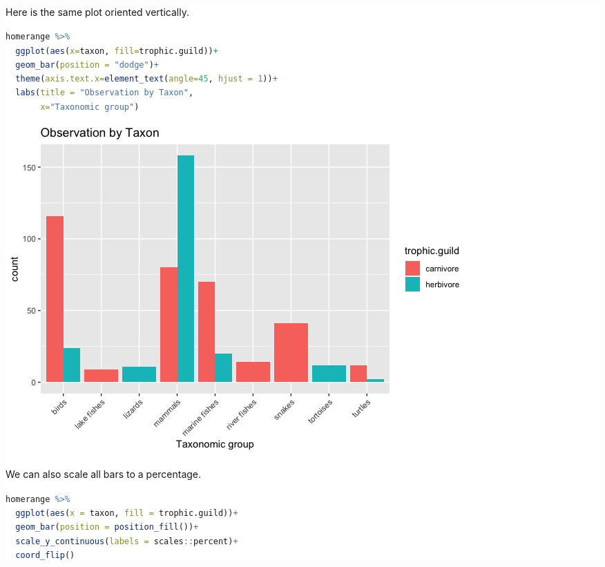 Here is the same plot oriented vertically.

```r
homerange %>% 
  ggplot(aes(x=taxon, fill=trophic.guild))+
  geom_bar(position = "dodge")+
  theme(axis.text.x=element_text(angle=45, hjust = 1))+
  labs(title = "Observation by Taxon",
       x="Taxonomic group")
```

![](midterm2_master_notes_files/figure-html/unnamed-chunk-115-1.png)

We can also scale all bars to a percentage.

```r
homerange %>% 
  ggplot(aes(x = taxon, fill = trophic.guild))+
  geom_bar(position = position_fill())+ 
  scale_y_continuous(labels = scales::percent)+
  coord_flip()
```
